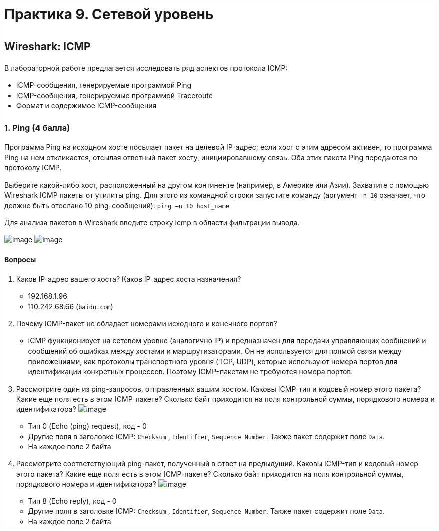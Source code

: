 # Практика 9. Сетевой уровень

## Wireshark: ICMP
В лабораторной работе предлагается исследовать ряд аспектов протокола ICMP:
- ICMP-сообщения, генерируемые программой Ping
- ICMP-сообщения, генерируемые программой Traceroute
- Формат и содержимое ICMP-сообщения

### 1. Ping (4 балла)
Программа Ping на исходном хосте посылает пакет на целевой IP-адрес; если хост с этим адресом
активен, то программа Ping на нем откликается, отсылая ответный пакет хосту, инициировавшему
связь. Оба этих пакета Ping передаются по протоколу ICMP.

Выберите какой-либо хост, расположенный на другом континенте (например, в Америке или
Азии). Захватите с помощью Wireshark ICMP пакеты от утилиты ping.
Для этого из командной строки запустите команду (аргумент `-n 10` означает, что должно быть
отослано 10 ping-сообщений): `ping –n 10 host_name`

Для анализа пакетов в Wireshark введите строку icmp в области фильтрации вывода.

![image](https://github.com/user-attachments/assets/c8971c4c-9a67-442c-a32f-b5a4060699c6)
![image](https://github.com/user-attachments/assets/8c88dac2-cda2-4308-b174-12d08544ed26)


#### Вопросы
1. Каков IP-адрес вашего хоста? Каков IP-адрес хоста назначения?
   - 192.168.1.96
   - 110.242.68.66 (`baidu.com`)
2. Почему ICMP-пакет не обладает номерами исходного и конечного портов?
   - ICMP функционирует на сетевом уровне (аналогично IP) и предназначен для передачи управляющих сообщений и сообщений об ошибках между хостами и маршрутизаторами. Он не используется для прямой связи между приложениями, как протоколы транспортного уровня (TCP, UDP), которые используют номера портов для идентификации конкретных процессов. Поэтому ICMP-пакетам не требуются номера портов.

3. Рассмотрите один из ping-запросов, отправленных вашим хостом. Каковы ICMP-тип и кодовый
   номер этого пакета? Какие еще поля есть в этом ICMP-пакете? Сколько байт приходится на поля 
   контрольной суммы, порядкового номера и идентификатора?
   ![image](https://github.com/user-attachments/assets/cf895aa4-1e32-4a82-89a4-f1d20150b5ef)
   - Тип 0 (Echo (ping) request), код - 0
   - Другие поля в заголовке ICMP: `Checksum` , `Identifier`, `Sequence Number`. Также пакет содержит поле `Data`.
   - На каждое поле 2 байта
5. Рассмотрите соответствующий ping-пакет, полученный в ответ на предыдущий. 
   Каковы ICMP-тип и кодовый номер этого пакета? Какие еще поля есть в этом ICMP-пакете? 
   Сколько байт приходится на поля контрольной суммы, порядкового номера и идентификатора?
   ![image](https://github.com/user-attachments/assets/3df2ee4f-7eb2-44c7-86c7-359d912223e0)
   - Тип 8 (Echo reply), код - 0
   - Другие поля в заголовке ICMP: `Checksum` , `Identifier`, `Sequence Number`. Также пакет содержит поле `Data`.
   - На каждое поле 2 байта
